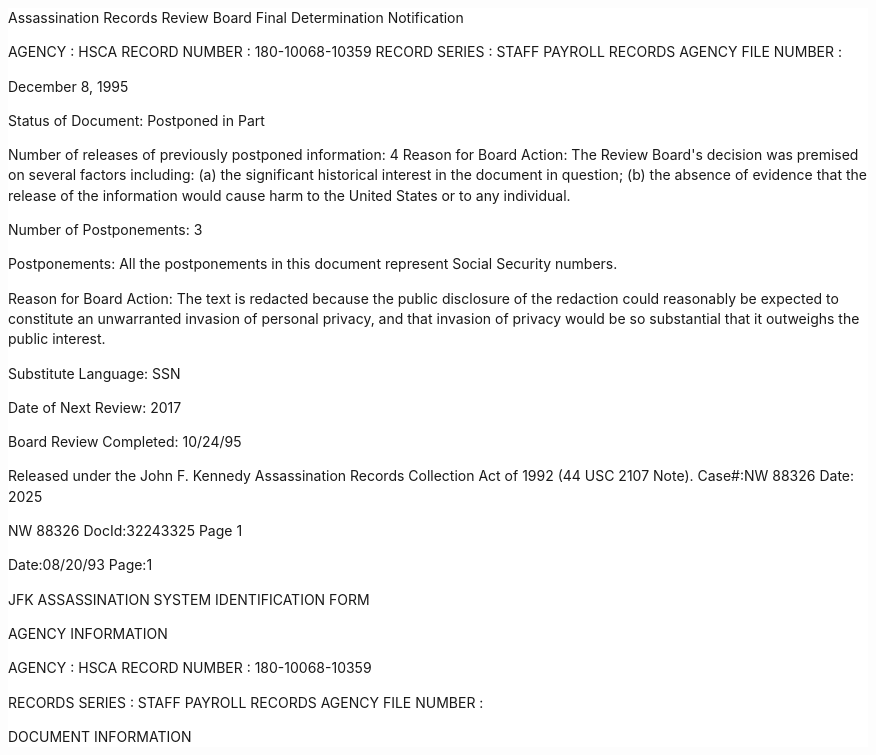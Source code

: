 Assassination Records Review Board
Final Determination Notification

AGENCY : HSCA
RECORD NUMBER : 180-10068-10359
RECORD SERIES : STAFF PAYROLL RECORDS
AGENCY FILE NUMBER :

December 8, 1995

Status of Document: Postponed in Part

Number of releases of previously postponed information: 4
Reason for Board Action: The Review Board's decision was premised on several factors
including: (a) the significant historical interest in the document in question; (b) the
absence of evidence that the release of the information would cause harm to the United
States or to any individual.

Number of Postponements: 3

Postponements: All the postponements in this document represent Social Security numbers.

Reason for Board Action: The text is redacted because the public disclosure of the redaction could
reasonably be expected to constitute an unwarranted invasion of personal privacy, and that invasion of
privacy would be so substantial that it outweighs the public interest.

Substitute Language: SSN

Date of Next Review: 2017

Board Review Completed: 10/24/95

Released under the John F.
Kennedy Assassination
Records Collection Act of
1992 (44 USC 2107 Note).
Case#:NW 88326 Date:
2025

NW 88326
DocId:32243325 Page 1

Date:08/20/93
Page:1

JFK ASSASSINATION SYSTEM
IDENTIFICATION FORM

AGENCY INFORMATION

AGENCY : HSCA
RECORD NUMBER : 180-10068-10359

RECORDS SERIES :
STAFF PAYROLL RECORDS
AGENCY FILE NUMBER :

DOCUMENT INFORMATION
